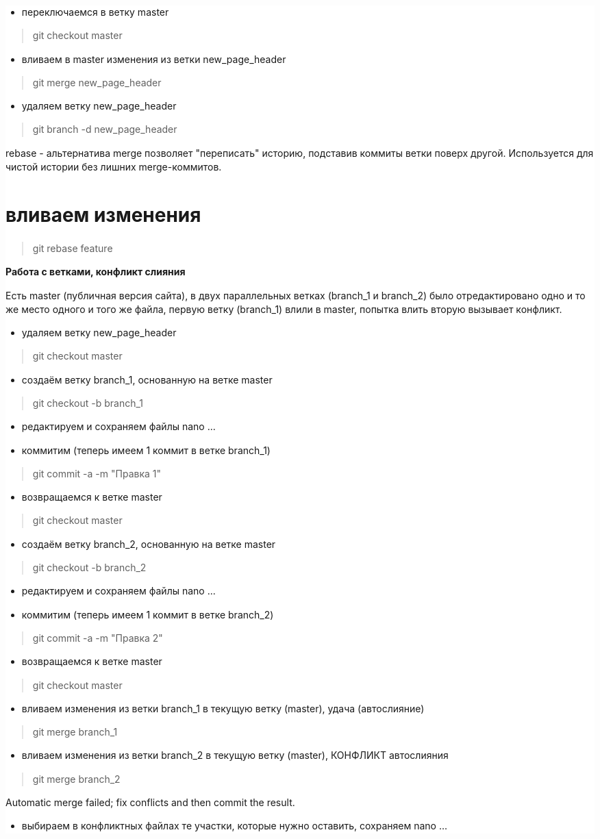 - переключаемся в ветку master
> git checkout master 

- вливаем в master изменения из ветки new_page_header
> git merge new_page_header 

- удаляем ветку new_page_header
> git branch -d new_page_header 

rebase - альтернатива merge позволяет "переписать" историю, подставив коммиты ветки поверх другой. Используется для чистой истории без лишних merge-коммитов.

# вливаем изменения
> git rebase feature

**Работа с ветками, конфликт слияния**

Есть master (публичная версия сайта), в двух параллельных ветках (branch_1 и branch_2) было отредактировано одно и то же место одного и того же файла, первую ветку (branch_1) влили в master, попытка влить вторую вызывает конфликт.

- удаляем ветку new_page_header
> git checkout master 

- создаём ветку branch_1, основанную на ветке master
> git checkout -b branch_1 

- редактируем и сохраняем файлы
nano ...  

-  коммитим (теперь имеем 1 коммит в ветке branch_1)
> git commit -a -m "Правка 1" 

- возвращаемся к ветке master
> git checkout master 

- создаём ветку branch_2, основанную на ветке master
> git checkout -b branch_2 

- редактируем и сохраняем файлы
nano ...

- коммитим (теперь имеем 1 коммит в ветке branch_2)
> git commit -a -m "Правка 2"  

- возвращаемся к ветке master
> git checkout master 

- вливаем изменения из ветки branch_1 в текущую ветку (master), удача (автослияние)
> git merge branch_1 

- вливаем изменения из ветки branch_2 в текущую ветку (master), КОНФЛИКТ автослияния
> git merge branch_2 

Automatic merge failed; fix conflicts and then commit the result.

- выбираем в конфликтных файлах те участки, которые нужно оставить, сохраняем
nano ...  
